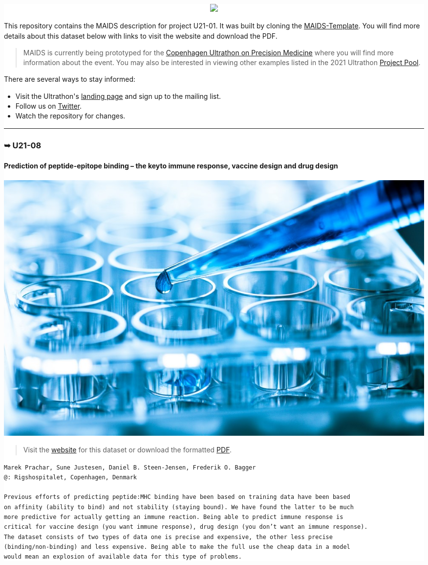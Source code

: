 <p align="center"><img width="100%" src="./banner.png" /></p>

This repository contains the MAIDS description for project U21-01. It was built by cloning the [MAIDS-Template](https://github.com/PERSIMUNE/MAIDS-Template). You will find more details about this dataset below with links to visit the website and download the PDF.

>MAIDS is currently being prototyped for the [Copenhagen Ultrathon on Precision Medicine](https://ultrathon.online) where you will find more information about the event. You may also be interested in viewing other examples listed in the 2021 Ultrathon [Project Pool](https://github.com/UltrathonOnline/U21-PROJECT-POOL).

There are several ways to stay informed:
* Visit the Ultrathon's [landing page](https://ultrathon.online) and sign up to the mailing list.
* Follow us on [Twitter](https://twitter.com/UltrathonOnline).
* Watch the repository for changes.

---

### **&#10149; U21-08**
#### **Prediction of peptide-epitope binding – the keyto immune response, vaccine design and drug design**
<p align="center"><img width="100%" src="./docs/images/figures/thematic.jpg" /></p>

>Visit the [website](https://ultrathononline.github.io/MAIDS.U21-08.MHC/) for this dataset or download the formatted [PDF](./docs/maids.pdf).
```
Marek Prachar, Sune Justesen, Daniel B. Steen-Jensen, Frederik O. Bagger
@: Rigshospitalet, Copenhagen, Denmark

Previous efforts of predicting peptide:MHC binding have been based on training data have been based
on affinity (ability to bind) and not stability (staying bound). We have found the latter to be much
more predictive for actually getting an immune reaction. Being able to predict immune response is
critical for vaccine design (you want immune response), drug design (you don’t want an immune response).
The dataset consists of two types of data one is precise and expensive, the other less precise
(binding/non-binding) and less expensive. Being able to make the full use the cheap data in a model
would mean an explosion of available data for this type of problems.
```